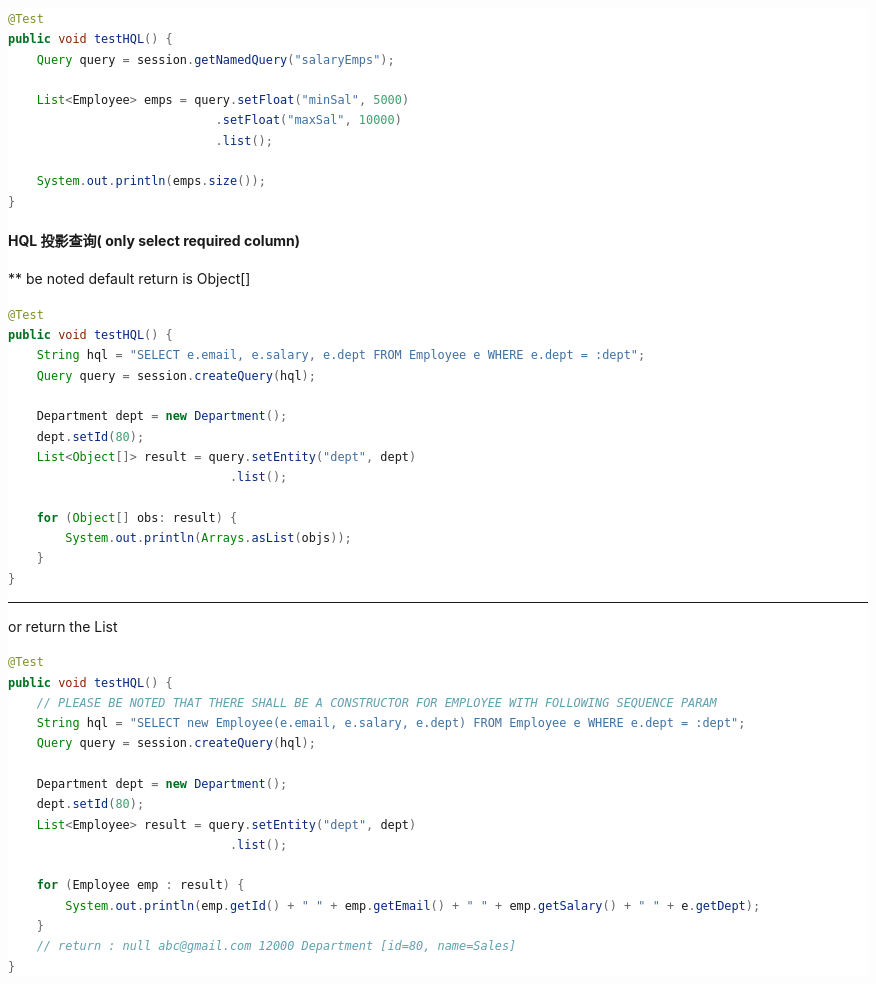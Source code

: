 ```java
@Test
public void testHQL() {
    Query query = session.getNamedQuery("salaryEmps");
    
    List<Employee> emps = query.setFloat("minSal", 5000)
        					 .setFloat("maxSal", 10000)
        					 .list();
    
    System.out.println(emps.size());
}
```



#### HQL 投影查询( only select required column)

** be noted default return is Object[]

```java
@Test
public void testHQL() {
    String hql = "SELECT e.email, e.salary, e.dept FROM Employee e WHERE e.dept = :dept";
    Query query = session.createQuery(hql);
    
    Department dept = new Department();
    dept.setId(80);
    List<Object[]> result = query.setEntity("dept", dept)
        					   .list();
    
    for (Object[] obs: result) {
        System.out.println(Arrays.asList(objs));
    }
}
```

----

or return the List<Employee>

```java
@Test
public void testHQL() {
    // PLEASE BE NOTED THAT THERE SHALL BE A CONSTRUCTOR FOR EMPLOYEE WITH FOLLOWING SEQUENCE PARAM
    String hql = "SELECT new Employee(e.email, e.salary, e.dept) FROM Employee e WHERE e.dept = :dept";
    Query query = session.createQuery(hql);
    
    Department dept = new Department();
    dept.setId(80);
    List<Employee> result = query.setEntity("dept", dept)
        					   .list();
    
    for (Employee emp : result) {
        System.out.println(emp.getId() + " " + emp.getEmail() + " " + emp.getSalary() + " " + e.getDept);
    }
    // return : null abc@gmail.com 12000 Department [id=80, name=Sales]
}
```
